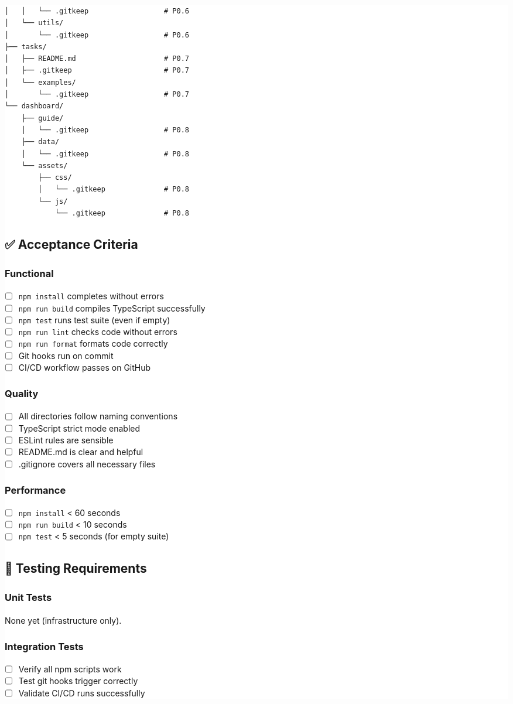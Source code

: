 ```
│   │   └── .gitkeep                  # P0.6
│   └── utils/
│       └── .gitkeep                  # P0.6
├── tasks/
│   ├── README.md                     # P0.7
│   ├── .gitkeep                      # P0.7
│   └── examples/
│       └── .gitkeep                  # P0.7
└── dashboard/
    ├── guide/
    │   └── .gitkeep                  # P0.8
    ├── data/
    │   └── .gitkeep                  # P0.8
    └── assets/
        ├── css/
        │   └── .gitkeep              # P0.8
        └── js/
            └── .gitkeep              # P0.8
```

## ✅ Acceptance Criteria

### Functional
- [ ] `npm install` completes without errors
- [ ] `npm run build` compiles TypeScript successfully
- [ ] `npm test` runs test suite (even if empty)
- [ ] `npm run lint` checks code without errors
- [ ] `npm run format` formats code correctly
- [ ] Git hooks run on commit
- [ ] CI/CD workflow passes on GitHub

### Quality
- [ ] All directories follow naming conventions
- [ ] TypeScript strict mode enabled
- [ ] ESLint rules are sensible
- [ ] README.md is clear and helpful
- [ ] .gitignore covers all necessary files

### Performance
- [ ] `npm install` < 60 seconds
- [ ] `npm run build` < 10 seconds
- [ ] `npm test` < 5 seconds (for empty suite)

## 🧪 Testing Requirements

### Unit Tests
None yet (infrastructure only).

### Integration Tests
- [ ] Verify all npm scripts work
- [ ] Test git hooks trigger correctly
- [ ] Validate CI/CD runs successfully
